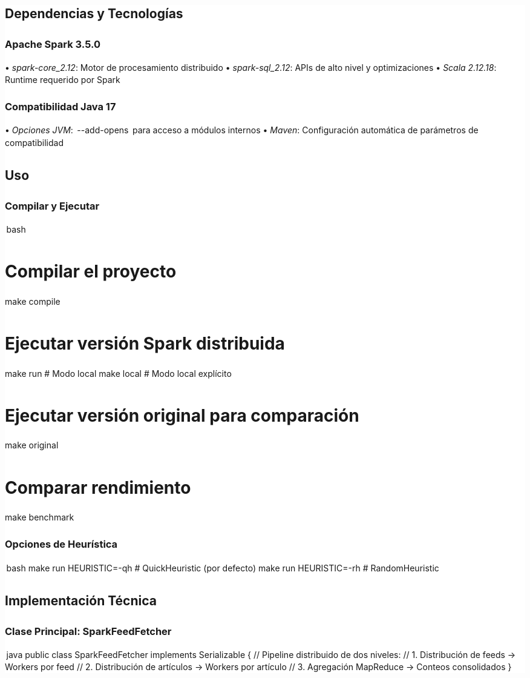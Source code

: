 
## Dependencias y Tecnologías

### Apache Spark 3.5.0
•⁠  ⁠*spark-core_2.12*: Motor de procesamiento distribuido
•⁠  ⁠*spark-sql_2.12*: APIs de alto nivel y optimizaciones
•⁠  ⁠*Scala 2.12.18*: Runtime requerido por Spark

### Compatibilidad Java 17
•⁠  ⁠*Opciones JVM*: ⁠ --add-opens ⁠ para acceso a módulos internos
•⁠  ⁠*Maven*: Configuración automática de parámetros de compatibilidad

## Uso

### Compilar y Ejecutar
⁠ bash
# Compilar el proyecto
make compile

# Ejecutar versión Spark distribuida
make run                    # Modo local
make local                  # Modo local explícito

# Ejecutar versión original para comparación
make original

# Comparar rendimiento
make benchmark
 ⁠

### Opciones de Heurística
⁠ bash
make run HEURISTIC=-qh      # QuickHeuristic (por defecto)
make run HEURISTIC=-rh      # RandomHeuristic
 ⁠

## Implementación Técnica

### Clase Principal: SparkFeedFetcher
⁠ java
public class SparkFeedFetcher implements Serializable {
    // Pipeline distribuido de dos niveles:
    // 1. Distribución de feeds -> Workers por feed
    // 2. Distribución de artículos -> Workers por artículo
    // 3. Agregación MapReduce -> Conteos consolidados
}
 ⁠
